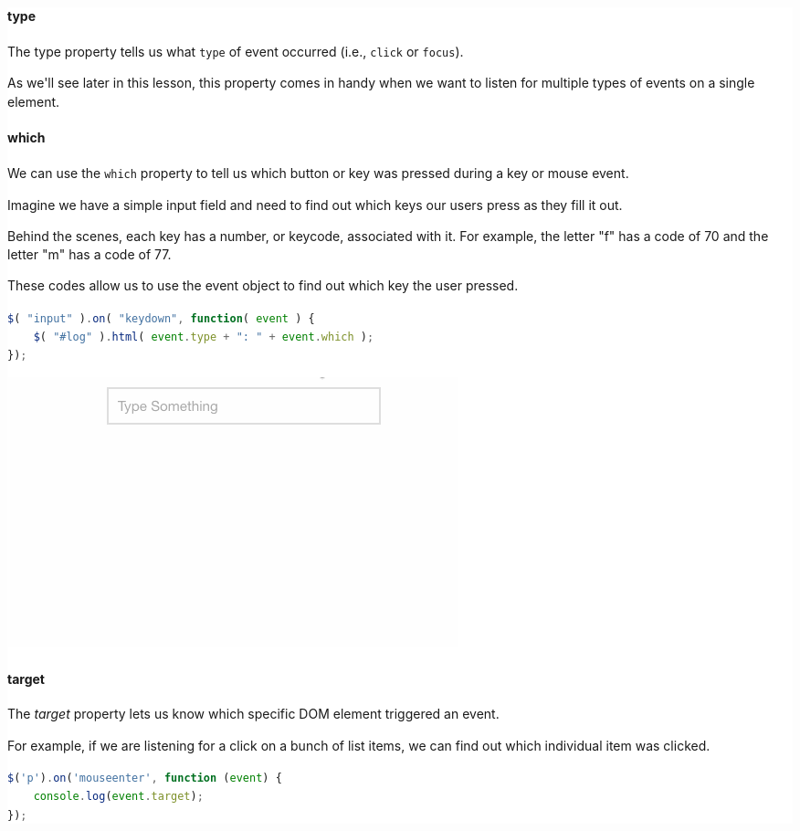 
#### type

The type property tells us what `type` of event occurred (i.e., `click` or `focus`).

As we'll see later in this lesson, this property comes in handy when we want to listen for multiple types of events on a single element.



#### which

We can use the `which` property to tell us which button or key was pressed during a key or mouse event.

Imagine we have a simple input field and need to find out which keys our users press as they fill it out.

Behind the scenes, each key has a number, or keycode, associated with it. For example, the letter "f" has a code of 70 and the letter "m" has a code of 77.

These codes allow us to use the event object to find out which key the user pressed.

```js
$( "input" ).on( "keydown", function( event ) {
	$( "#log" ).html( event.type + ": " + event.which );
});
```

<img src="assets/8AAAACBYSPqYsFADs_.gif">


#### target

The _target_ property lets us know which specific DOM element triggered an event.

For example, if we are listening for a click on a bunch of list items, we can find out which individual item was clicked.

```js
$('p').on('mouseenter', function (event) {
    console.log(event.target);
});
```
